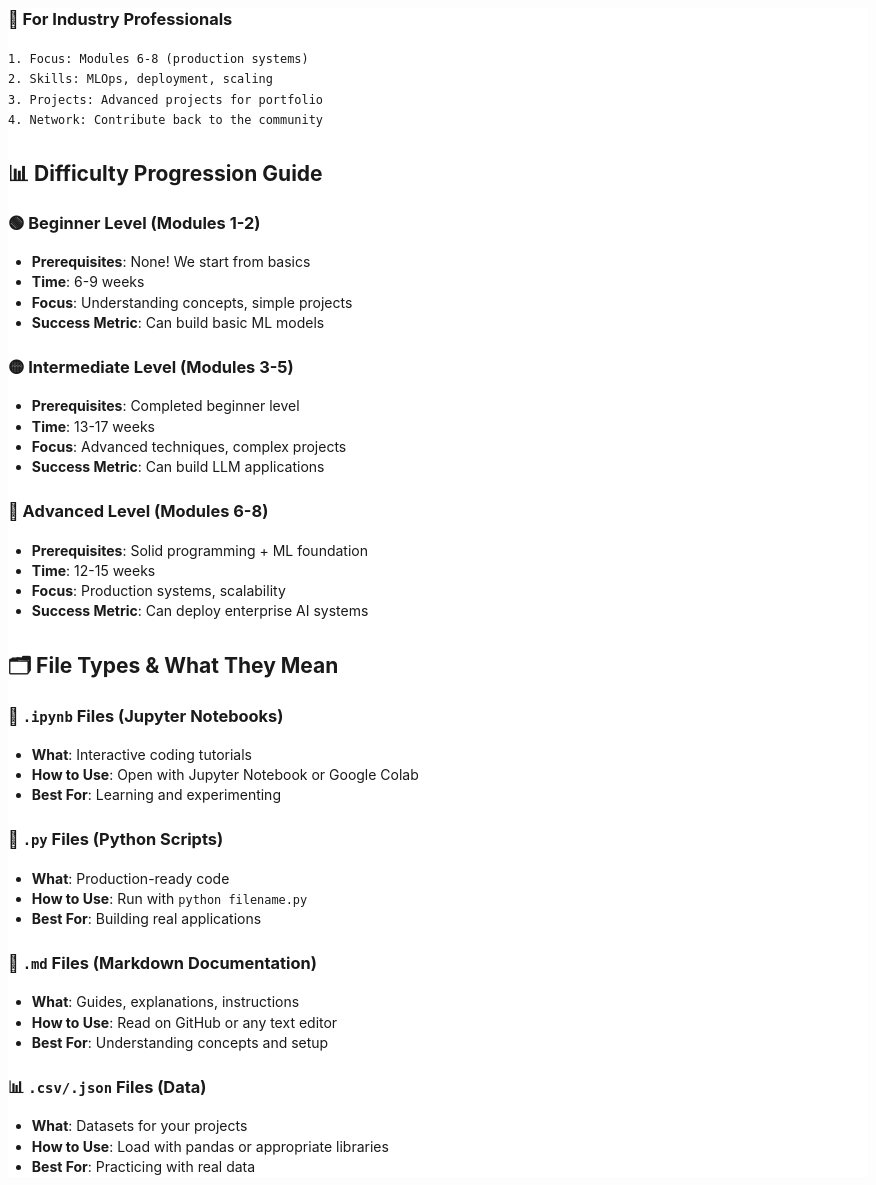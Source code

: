 ### 🏢 For Industry Professionals
```
1. Focus: Modules 6-8 (production systems)
2. Skills: MLOps, deployment, scaling
3. Projects: Advanced projects for portfolio
4. Network: Contribute back to the community
```

## 📊 Difficulty Progression Guide

### 🟢 Beginner Level (Modules 1-2)
- **Prerequisites**: None! We start from basics
- **Time**: 6-9 weeks
- **Focus**: Understanding concepts, simple projects
- **Success Metric**: Can build basic ML models

### 🟡 Intermediate Level (Modules 3-5)  
- **Prerequisites**: Completed beginner level
- **Time**: 13-17 weeks
- **Focus**: Advanced techniques, complex projects
- **Success Metric**: Can build LLM applications

### 🔴 Advanced Level (Modules 6-8)
- **Prerequisites**: Solid programming + ML foundation
- **Time**: 12-15 weeks  
- **Focus**: Production systems, scalability
- **Success Metric**: Can deploy enterprise AI systems

## 🗂️ File Types & What They Mean

### 📓 `.ipynb` Files (Jupyter Notebooks)
- **What**: Interactive coding tutorials
- **How to Use**: Open with Jupyter Notebook or Google Colab
- **Best For**: Learning and experimenting

### 🐍 `.py` Files (Python Scripts)
- **What**: Production-ready code
- **How to Use**: Run with `python filename.py`
- **Best For**: Building real applications

### 📖 `.md` Files (Markdown Documentation)
- **What**: Guides, explanations, instructions
- **How to Use**: Read on GitHub or any text editor
- **Best For**: Understanding concepts and setup

### 📊 `.csv/.json` Files (Data)
- **What**: Datasets for your projects
- **How to Use**: Load with pandas or appropriate libraries
- **Best For**: Practicing with real data
